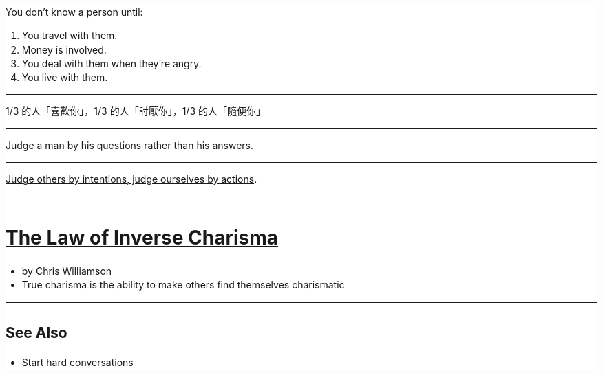 You don’t know a person until:

1. You travel with them.
2. Money is involved.
3. You deal with them when they’re angry.
4. You live with them.

---

1/3 的人「喜歡你」，1/3 的人「討厭你」，1/3 的人「隨便你」

---

Judge a man by his questions rather than his answers.

---

[Judge others by intentions, judge ourselves by actions](Judge%20others%20by%20intentions,%20judge%20ourselves%20by%20actions.md).

---

# [The Law of Inverse Charisma](https://www.youtube.com/shorts/09fb3jToKmM)

* by Chris Williamson
* True charisma is the ability to make others find themselves charismatic

---

## See Also

* [Start hard conversations](Start%20hard%20conversations.md)

[^1]: [The Grant \& Glueck Study](https://www.adultdevelopmentstudy.org/grantandglueckstudy) is one of the world’s longest studies on human development \& adult life ([Harvard Study of Adult Development](https://www.adultdevelopmentstudy.org/)), conducted by researchers at Harvard University.
[^2]: While deep conversations are valuable, it’s also important to recognize that small talk can serve as a social lubricant. The key is to avoid getting stuck in perpetual triviality.
